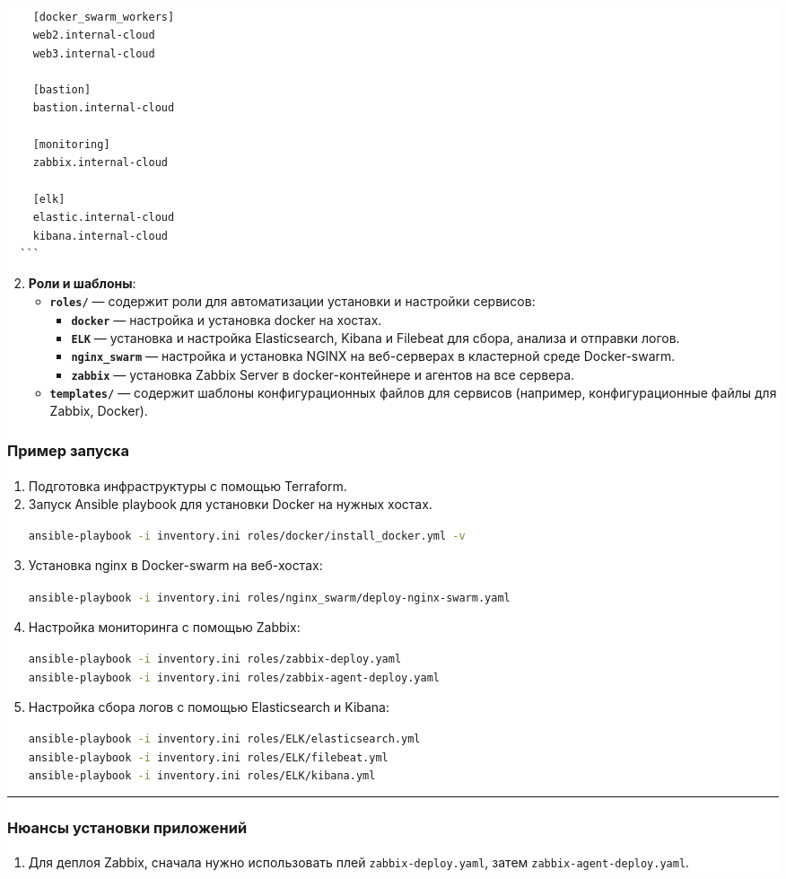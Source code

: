         [docker_swarm_workers]
        web2.internal-cloud 
        web3.internal-cloud 

        [bastion]
        bastion.internal-cloud 

        [monitoring]
        zabbix.internal-cloud 

        [elk]
        elastic.internal-cloud
        kibana.internal-cloud
      ```

2. **Роли и шаблоны**:
    - **`roles/`** — содержит роли для автоматизации установки и настройки сервисов:
        - **`docker`** — настройка и установка docker на хостах.
        - **`ELK`** — установка и настройка Elasticsearch, Kibana и Filebeat для сбора, анализа и отправки логов.
        - **`nginx_swarm`** — настройка и установка NGINX на веб-серверах в кластерной среде Docker-swarm.
        - **`zabbix`** — установка Zabbix Server в docker-контейнере и агентов на все сервера.
    - **`templates/`** — содержит шаблоны конфигурационных файлов для сервисов (например, конфигурационные файлы для Zabbix, Docker).

### Пример запуска
1. Подготовка инфраструктуры с помощью Terraform.
2. Запуск Ansible playbook для установки Docker на нужных хостах.
    ```bash
    ansible-playbook -i inventory.ini roles/docker/install_docker.yml -v
    ```
3. Установка nginx в Docker-swarm на веб-хостах:
    ```bash
    ansible-playbook -i inventory.ini roles/nginx_swarm/deploy-nginx-swarm.yaml
    ```
4. Настройка мониторинга с помощью Zabbix:
    ```bash
    ansible-playbook -i inventory.ini roles/zabbix-deploy.yaml
    ansible-playbook -i inventory.ini roles/zabbix-agent-deploy.yaml
    ```
5. Настройка сбора логов с помощью Elasticsearch и Kibana:
    ```bash
    ansible-playbook -i inventory.ini roles/ELK/elasticsearch.yml
    ansible-playbook -i inventory.ini roles/ELK/filebeat.yml
    ansible-playbook -i inventory.ini roles/ELK/kibana.yml
    ```
---

### Нюансы установки приложений

1. Для деплоя Zabbix, сначала нужно использовать плей `zabbix-deploy.yaml`, затем `zabbix-agent-deploy.yaml`.
